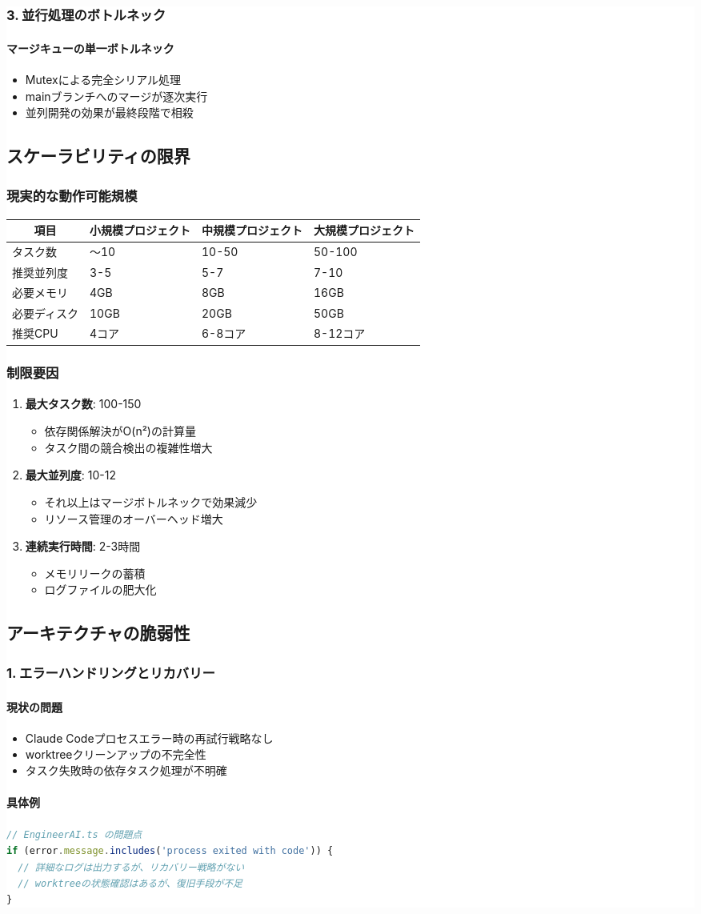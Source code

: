 ### 3. 並行処理のボトルネック

#### マージキューの単一ボトルネック
- Mutexによる完全シリアル処理
- mainブランチへのマージが逐次実行
- 並列開発の効果が最終段階で相殺

## スケーラビリティの限界

### 現実的な動作可能規模

| 項目 | 小規模プロジェクト | 中規模プロジェクト | 大規模プロジェクト |
|------|-------------------|-------------------|-------------------|
| タスク数 | 〜10 | 10-50 | 50-100 |
| 推奨並列度 | 3-5 | 5-7 | 7-10 |
| 必要メモリ | 4GB | 8GB | 16GB |
| 必要ディスク | 10GB | 20GB | 50GB |
| 推奨CPU | 4コア | 6-8コア | 8-12コア |

### 制限要因

1. **最大タスク数**: 100-150
   - 依存関係解決がO(n²)の計算量
   - タスク間の競合検出の複雑性増大

2. **最大並列度**: 10-12
   - それ以上はマージボトルネックで効果減少
   - リソース管理のオーバーヘッド増大

3. **連続実行時間**: 2-3時間
   - メモリリークの蓄積
   - ログファイルの肥大化

## アーキテクチャの脆弱性

### 1. エラーハンドリングとリカバリー

#### 現状の問題
- Claude Codeプロセスエラー時の再試行戦略なし
- worktreeクリーンアップの不完全性
- タスク失敗時の依存タスク処理が不明確

#### 具体例
```typescript
// EngineerAI.ts の問題点
if (error.message.includes('process exited with code')) {
  // 詳細なログは出力するが、リカバリー戦略がない
  // worktreeの状態確認はあるが、復旧手段が不足
}
```
